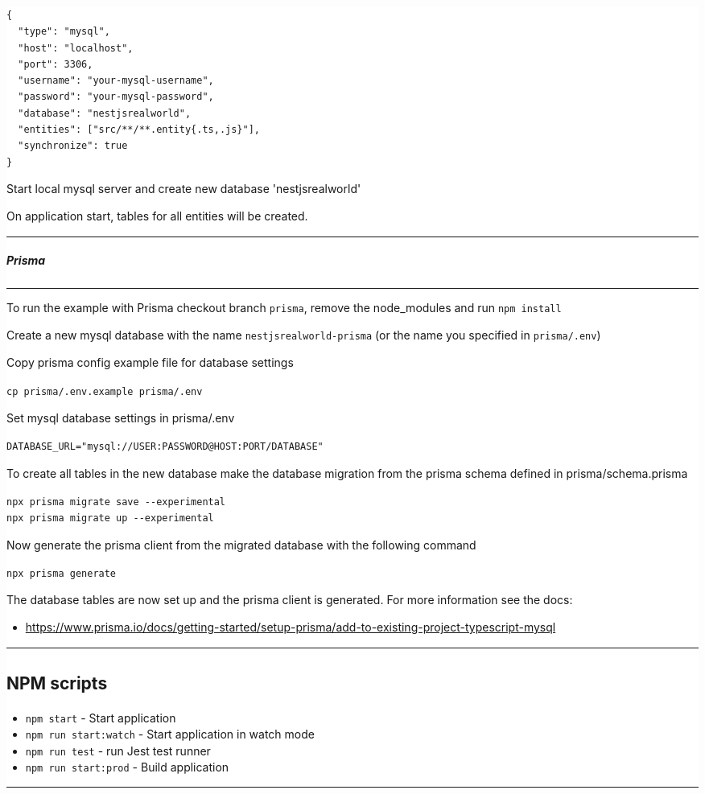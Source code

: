     {
      "type": "mysql",
      "host": "localhost",
      "port": 3306,
      "username": "your-mysql-username",
      "password": "your-mysql-password",
      "database": "nestjsrealworld",
      "entities": ["src/**/**.entity{.ts,.js}"],
      "synchronize": true
    }

Start local mysql server and create new database 'nestjsrealworld'

On application start, tables for all entities will be created.

---

##### Prisma

---

To run the example with Prisma checkout branch `prisma`, remove the node_modules and run `npm install`

Create a new mysql database with the name `nestjsrealworld-prisma` (or the name you specified in `prisma/.env`)

Copy prisma config example file for database settings

    cp prisma/.env.example prisma/.env

Set mysql database settings in prisma/.env

    DATABASE_URL="mysql://USER:PASSWORD@HOST:PORT/DATABASE"

To create all tables in the new database make the database migration from the prisma schema defined in prisma/schema.prisma

    npx prisma migrate save --experimental
    npx prisma migrate up --experimental

Now generate the prisma client from the migrated database with the following command

    npx prisma generate

The database tables are now set up and the prisma client is generated. For more information see the docs:

- https://www.prisma.io/docs/getting-started/setup-prisma/add-to-existing-project-typescript-mysql

---

## NPM scripts

- `npm start` - Start application
- `npm run start:watch` - Start application in watch mode
- `npm run test` - run Jest test runner
- `npm run start:prod` - Build application

---
